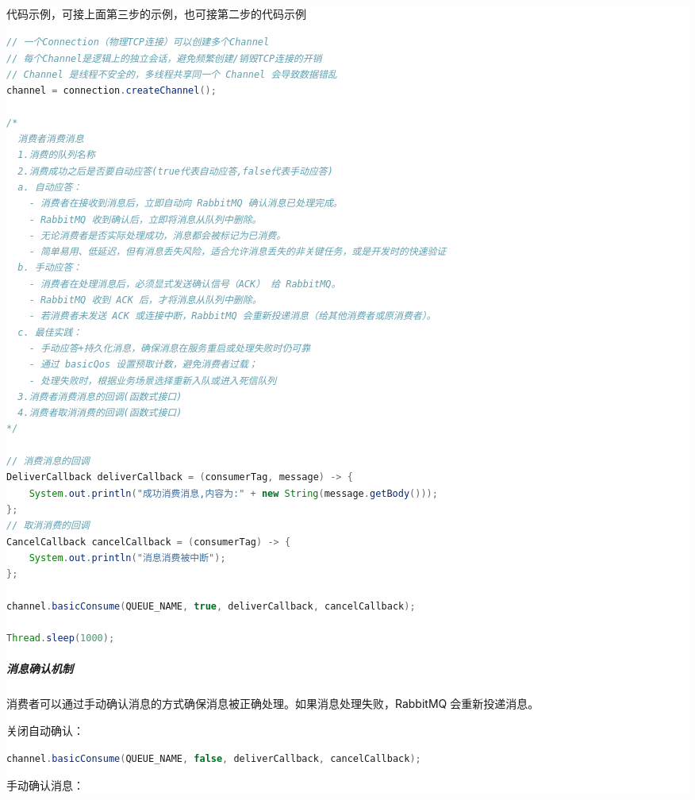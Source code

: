 代码示例，可接上面第三步的示例，也可接第二步的代码示例

```java
// 一个Connection（物理TCP连接）可以创建多个Channel
// 每个Channel是逻辑上的独立会话，避免频繁创建/销毁TCP连接的开销
// Channel 是线程不安全的，多线程共享同一个 Channel 会导致数据错乱
channel = connection.createChannel();

/*
  消费者消费消息
  1.消费的队列名称
  2.消费成功之后是否要自动应答(true代表自动应答,false代表手动应答)
  a. 自动应答：
    - 消费者在接收到消息后，立即自动向 RabbitMQ 确认消息已处理完成。
    - RabbitMQ 收到确认后，立即将消息从队列中删除。
    - 无论消费者是否实际处理成功，消息都会被标记为已消费。
    - 简单易用、低延迟，但有消息丢失风险，适合允许消息丢失的非关键任务，或是开发时的快速验证
  b. 手动应答：
    - 消费者在处理消息后，必须显式发送确认信号（ACK） 给 RabbitMQ。
    - RabbitMQ 收到 ACK 后，才将消息从队列中删除。
    - 若消费者未发送 ACK 或连接中断，RabbitMQ 会重新投递消息（给其他消费者或原消费者）。
  c. 最佳实践：
    - 手动应答+持久化消息，确保消息在服务重启或处理失败时仍可靠
    - 通过 basicQos 设置预取计数，避免消费者过载；
    - 处理失败时，根据业务场景选择重新入队或进入死信队列
  3.消费者消费消息的回调(函数式接口)
  4.消费者取消消费的回调(函数式接口)
*/

// 消费消息的回调
DeliverCallback deliverCallback = (consumerTag, message) -> {
    System.out.println("成功消费消息,内容为:" + new String(message.getBody()));
};
// 取消消费的回调
CancelCallback cancelCallback = (consumerTag) -> {
    System.out.println("消息消费被中断");
};

channel.basicConsume(QUEUE_NAME, true, deliverCallback, cancelCallback);

Thread.sleep(1000);
```

##### 消息确认机制

消费者可以通过手动确认消息的方式确保消息被正确处理。如果消息处理失败，RabbitMQ 会重新投递消息。

关闭自动确认：

```java
channel.basicConsume(QUEUE_NAME, false, deliverCallback, cancelCallback);
```

手动确认消息：

